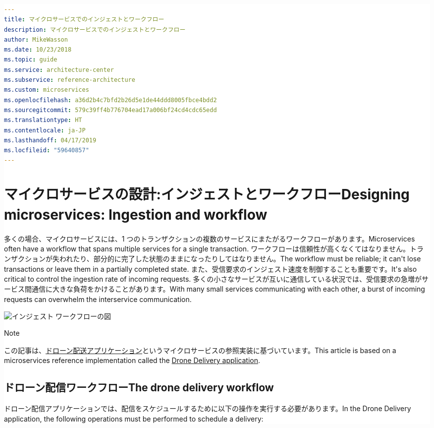 ```yaml
---
title: マイクロサービスでのインジェストとワークフロー
description: マイクロサービスでのインジェストとワークフロー
author: MikeWasson
ms.date: 10/23/2018
ms.topic: guide
ms.service: architecture-center
ms.subservice: reference-architecture
ms.custom: microservices
ms.openlocfilehash: a36d2b4c7bfd2b26d5e1de44ddd8005fbce4bdd2
ms.sourcegitcommit: 579c39ff4b776704ead17a006bf24cd4cdc65edd
ms.translationtype: HT
ms.contentlocale: ja-JP
ms.lasthandoff: 04/17/2019
ms.locfileid: "59640857"
---
```

# <a name="designing-microservices-ingestion-and-workflow"></a><span data-ttu-id="a4752-103">マイクロサービスの設計:インジェストとワークフロー</span><span class="sxs-lookup"><span data-stu-id="a4752-103">Designing microservices: Ingestion and workflow</span></span>

<span data-ttu-id="a4752-104">多くの場合、マイクロサービスには、1 つのトランザクションの複数のサービスにまたがるワークフローがあります。</span><span class="sxs-lookup"><span data-stu-id="a4752-104">Microservices often have a workflow that spans multiple services for a single transaction.</span></span> <span data-ttu-id="a4752-105">ワークフローは信頼性が高くなくてはなりません。トランザクションが失われたり、部分的に完了した状態のままになったりしてはなりません。</span><span class="sxs-lookup"><span data-stu-id="a4752-105">The workflow must be reliable; it can't lose transactions or leave them in a partially completed state.</span></span> <span data-ttu-id="a4752-106">また、受信要求のインジェスト速度を制御することも重要です。</span><span class="sxs-lookup"><span data-stu-id="a4752-106">It's also critical to control the ingestion rate of incoming requests.</span></span> <span data-ttu-id="a4752-107">多くの小さなサービスが互いに通信している状況では、受信要求の急増がサービス間通信に大きな負荷をかけることがあります。</span><span class="sxs-lookup"><span data-stu-id="a4752-107">With many small services communicating with each other, a burst of incoming requests can overwhelm the interservice communication.</span></span>

![インジェスト ワークフローの図](./images/ingestion-workflow.png)

> [!NOTE]
> <span data-ttu-id="a4752-109">この記事は、[ドローン配送アプリケーション](./design/index.md)というマイクロサービスの参照実装に基づいています。</span><span class="sxs-lookup"><span data-stu-id="a4752-109">This article is based on a microservices reference implementation called the [Drone Delivery application](./design/index.md).</span></span>

## <a name="the-drone-delivery-workflow"></a><span data-ttu-id="a4752-110">ドローン配信ワークフロー</span><span class="sxs-lookup"><span data-stu-id="a4752-110">The drone delivery workflow</span></span>

<span data-ttu-id="a4752-111">ドローン配信アプリケーションでは、配信をスケジュールするために以下の操作を実行する必要があります。</span><span class="sxs-lookup"><span data-stu-id="a4752-111">In the Drone Delivery application, the following operations must be performed to schedule a delivery:</span></span>


[scheduler-agent-supervisor]: ../patterns/scheduler-agent-supervisor.md